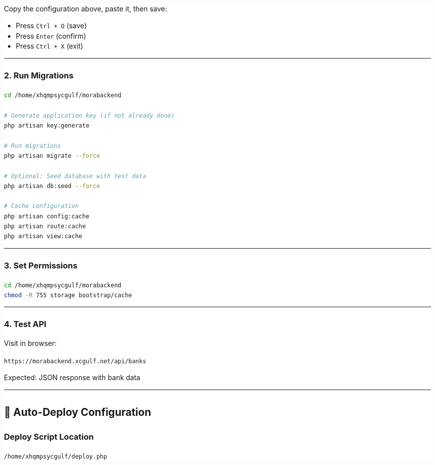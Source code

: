 Copy the configuration above, paste it, then save:
- Press `Ctrl + O` (save)
- Press `Enter` (confirm)
- Press `Ctrl + X` (exit)

---

### 2. Run Migrations

```bash
cd /home/xhqmpsycgulf/morabackend

# Generate application key (if not already done)
php artisan key:generate

# Run migrations
php artisan migrate --force

# Optional: Seed database with test data
php artisan db:seed --force

# Cache configuration
php artisan config:cache
php artisan route:cache
php artisan view:cache
```

---

### 3. Set Permissions

```bash
cd /home/xhqmpsycgulf/morabackend
chmod -R 755 storage bootstrap/cache
```

---

### 4. Test API

Visit in browser:
```
https://morabackend.xcgulf.net/api/banks
```

Expected: JSON response with bank data

---

## 🔄 Auto-Deploy Configuration

### Deploy Script Location
`/home/xhqmpsycgulf/deploy.php`
